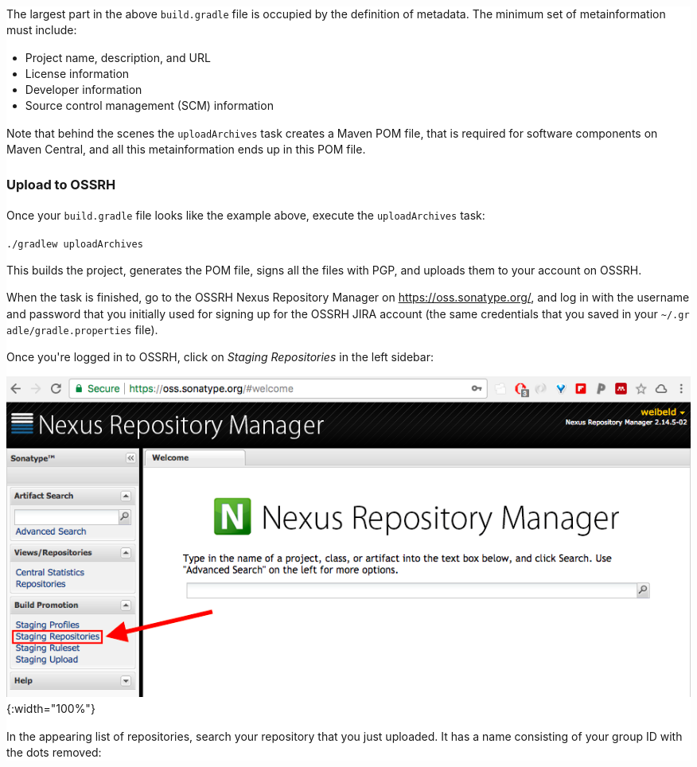 The largest part in the above `build.gradle` file is occupied by the definition of metadata. The minimum set of metainformation must include:

- Project name, description, and URL
- License information
- Developer information
- Source control management (SCM) information

Note that behind the scenes the `uploadArchives` task creates a Maven POM file, that is required for software components on Maven Central, and all this metainformation ends up in this POM file.

### Upload to OSSRH

Once your `build.gradle` file looks like the example above, execute the `uploadArchives` task:

~~~bash
./gradlew uploadArchives
~~~

This builds the project, generates the POM file, signs all the files with PGP, and uploads them to your account on OSSRH.

When the task is finished, go to the OSSRH Nexus Repository Manager on <https://oss.sonatype.org/>, and log in with the username and password that you initially used for signing up for the OSSRH JIRA account (the same credentials that you saved in your `~/.gradle/gradle.properties` file).

Once you're logged in to OSSRH, click on *Staging Repositories* in the left sidebar:

![OSSRH Welcome](assets/ossrh-welcome.png){:width="100%"}

In the appearing list of repositories, search your repository that you just uploaded. It has a name consisting of your group ID with the dots removed:
